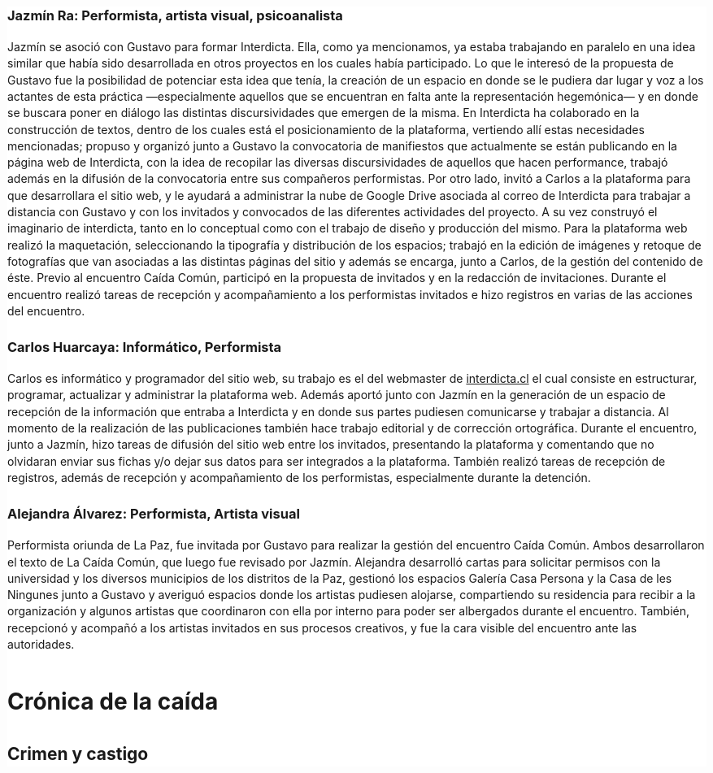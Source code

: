 ### **Jazmín Ra:** Performista, artista visual, psicoanalista

Jazmín se asoció con Gustavo para formar Interdicta. Ella, como ya mencionamos, ya estaba trabajando en paralelo en una idea similar que había sido desarrollada en otros proyectos en los cuales había participado. Lo que le interesó de la propuesta de Gustavo fue la posibilidad de potenciar esta idea que tenía, la creación de un espacio en donde se le pudiera dar lugar y voz a los actantes de esta práctica —especialmente aquellos que se encuentran en falta ante la representación hegemónica— y en donde se buscara poner en diálogo las distintas discursividades que emergen de la misma. En Interdicta ha colaborado en la construcción de textos, dentro de los cuales está el posicionamiento de la plataforma, vertiendo allí estas necesidades mencionadas; propuso y organizó junto a Gustavo la convocatoria de manifiestos que actualmente se están publicando en la página web de Interdicta, con la idea de recopilar las diversas discursividades de aquellos que hacen performance, trabajó además en la difusión de la convocatoria entre sus compañeros performistas. Por otro lado, invitó a Carlos a la plataforma para que desarrollara el sitio web, y le ayudará a administrar la nube de Google Drive asociada al correo de Interdicta para trabajar a distancia con Gustavo y con los invitados y convocados de las diferentes actividades del proyecto.  A su vez construyó el imaginario de interdicta, tanto en lo conceptual como con el trabajo de diseño y producción del mismo. Para la plataforma web realizó la maquetación, seleccionando la tipografía y distribución de los espacios; trabajó en la edición de imágenes y retoque de fotografías que van asociadas a las distintas páginas del sitio y además se encarga, junto a Carlos, de la gestión del contenido de éste.  Previo  al encuentro Caída Común, participó en la propuesta de invitados y en la redacción de invitaciones. Durante el encuentro realizó tareas de recepción y acompañamiento a los performistas invitados e hizo registros en varias de las acciones del encuentro.

### **Carlos  Huarcaya:**  Informático, Performista

Carlos es informático y programador del sitio web, su trabajo es el del webmaster de [interdicta.cl](https://interdicta.cl) el cual consiste en estructurar, programar, actualizar y administrar la plataforma web. Además aportó junto con Jazmín en la generación de un espacio de recepción de la información que entraba a Interdicta y en donde sus partes pudiesen comunicarse y trabajar a distancia. Al momento de la realización de las publicaciones también hace trabajo editorial y de corrección ortográfica. Durante el encuentro, junto a Jazmín, hizo tareas de difusión del sitio web entre los invitados, presentando la plataforma y comentando que no olvidaran enviar sus fichas y/o dejar sus datos para ser integrados a la plataforma. También realizó tareas de recepción de registros, además de recepción y acompañamiento de los performistas, especialmente durante la detención.

### **Alejandra Álvarez:** Performista, Artista visual

Performista oriunda de La Paz, fue invitada por Gustavo para realizar la gestión del encuentro Caída Común. Ambos desarrollaron el texto de La Caída Común, que luego fue revisado por Jazmín. Alejandra desarrolló cartas para solicitar permisos con la universidad y los diversos municipios de los distritos de la Paz, gestionó los espacios Galería Casa Persona y la Casa de les Ningunes junto a Gustavo y averiguó espacios donde los artistas pudiesen alojarse, compartiendo su residencia para recibir a la organización y algunos artistas que coordinaron con ella por interno para poder ser albergados durante el encuentro. También, recepcionó y acompañó a los artistas invitados en sus procesos creativos, y fue la cara visible del encuentro ante las autoridades.

# Crónica de la caída

## Crimen y castigo
